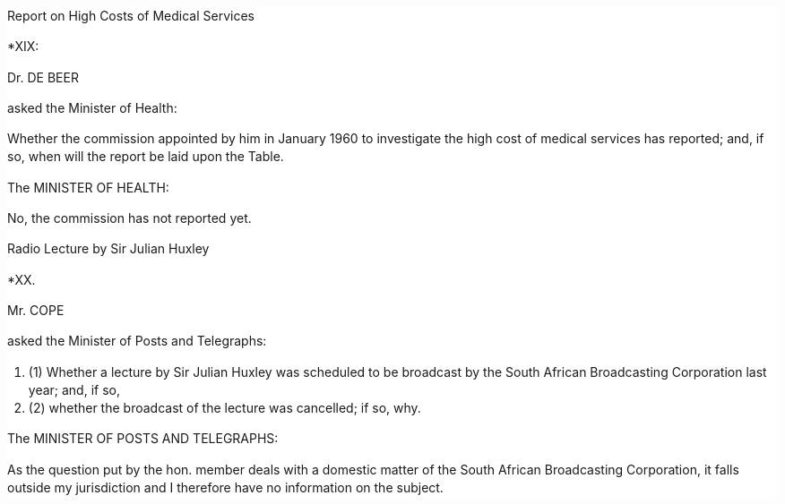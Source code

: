 </ol>

</li>

</ol>

</answer>

</oralStatements>

<oralStatements>

<heading>Report on High Costs of Medical Services</heading>

<question by="#de_beer" to="#minister_of_health">

<num>*XIX:</num>

<from>Dr. DE BEER</from>

<p>asked the Minister of Health:</p>

<p>Whether the commission appointed by him in January 1960 to investigate the high cost of medical services has reported; and, if so, when will the report be laid upon the Table.</p>

</question>

<answer by="#minister_of_health" to="#de_beer">

<from>The MINISTER OF HEALTH:</from>

<p>No, the commission has not reported yet.</p>

</answer>

</oralStatements>

<oralStatements>

<heading>Radio Lecture by Sir Julian Huxley</heading>

<question by="#cope" to="#minister_of_posts_and_telegraphs">

<num>*XX.</num>

<from>Mr. COPE</from>

<p>asked the Minister of Posts and Telegraphs:</p>

<ol>

<li>(1) Whether a lecture by Sir Julian Huxley was scheduled to be broadcast by the South African Broadcasting Corporation last year; and, if so,</li>

<li>(2) whether the broadcast of the lecture was cancelled; if so, why.</li>

</ol>

</question>

<answer by="#minister_of_posts_and_telegraphs" to="#cope">

<from>The MINISTER OF POSTS AND TELEGRAPHS:</from>

<p>As the question put by the hon. member deals with a domestic matter of the South African Broadcasting Corporation, it falls outside my jurisdiction and I therefore have no information on the subject.</p>
